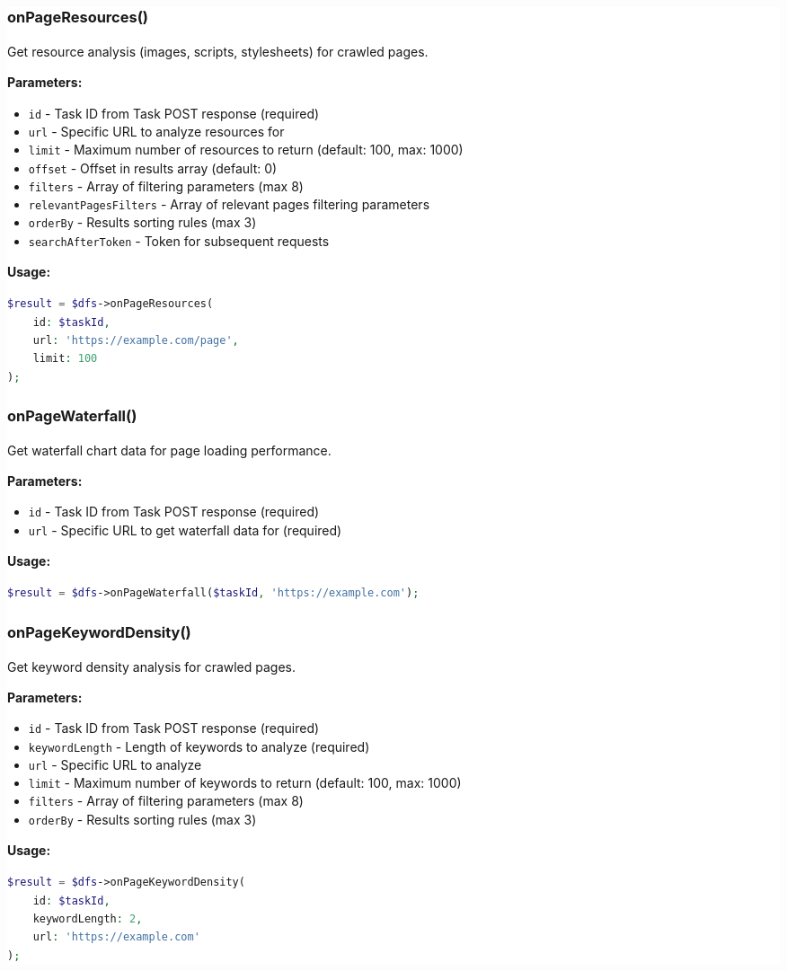 ### onPageResources()

Get resource analysis (images, scripts, stylesheets) for crawled pages.

**Parameters:**
- `id` - Task ID from Task POST response (required)
- `url` - Specific URL to analyze resources for
- `limit` - Maximum number of resources to return (default: 100, max: 1000)
- `offset` - Offset in results array (default: 0)
- `filters` - Array of filtering parameters (max 8)
- `relevantPagesFilters` - Array of relevant pages filtering parameters
- `orderBy` - Results sorting rules (max 3)
- `searchAfterToken` - Token for subsequent requests

**Usage:**
```php
$result = $dfs->onPageResources(
    id: $taskId,
    url: 'https://example.com/page',
    limit: 100
);
```

### onPageWaterfall()

Get waterfall chart data for page loading performance.

**Parameters:**
- `id` - Task ID from Task POST response (required)
- `url` - Specific URL to get waterfall data for (required)

**Usage:**
```php
$result = $dfs->onPageWaterfall($taskId, 'https://example.com');
```

### onPageKeywordDensity()

Get keyword density analysis for crawled pages.

**Parameters:**
- `id` - Task ID from Task POST response (required)
- `keywordLength` - Length of keywords to analyze (required)
- `url` - Specific URL to analyze
- `limit` - Maximum number of keywords to return (default: 100, max: 1000)
- `filters` - Array of filtering parameters (max 8)
- `orderBy` - Results sorting rules (max 3)

**Usage:**
```php
$result = $dfs->onPageKeywordDensity(
    id: $taskId,
    keywordLength: 2,
    url: 'https://example.com'
);
```
